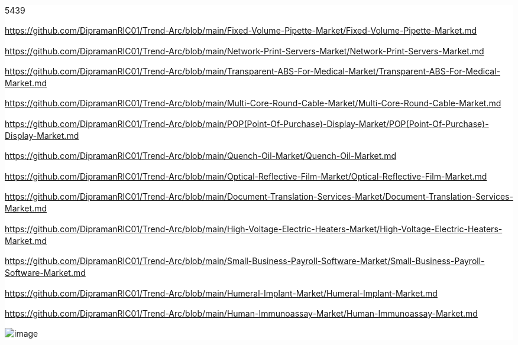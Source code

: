 5439</p><p><a href="https://github.com/DipramanRIC01/Trend-Arc/blob/main/Fixed-Volume-Pipette-Market/Fixed-Volume-Pipette-Market.md">https://github.com/DipramanRIC01/Trend-Arc/blob/main/Fixed-Volume-Pipette-Market/Fixed-Volume-Pipette-Market.md</a></p><p><a href="https://github.com/DipramanRIC01/Trend-Arc/blob/main/Network-Print-Servers-Market/Network-Print-Servers-Market.md">https://github.com/DipramanRIC01/Trend-Arc/blob/main/Network-Print-Servers-Market/Network-Print-Servers-Market.md</a></p><p><a href="https://github.com/DipramanRIC01/Trend-Arc/blob/main/Transparent-ABS-For-Medical-Market/Transparent-ABS-For-Medical-Market.md">https://github.com/DipramanRIC01/Trend-Arc/blob/main/Transparent-ABS-For-Medical-Market/Transparent-ABS-For-Medical-Market.md</a></p><p><a href="https://github.com/DipramanRIC01/Trend-Arc/blob/main/Multi-Core-Round-Cable-Market/Multi-Core-Round-Cable-Market.md">https://github.com/DipramanRIC01/Trend-Arc/blob/main/Multi-Core-Round-Cable-Market/Multi-Core-Round-Cable-Market.md</a></p><p><a href="https://github.com/DipramanRIC01/Trend-Arc/blob/main/POP(Point-Of-Purchase)-Display-Market/POP(Point-Of-Purchase)-Display-Market.md">https://github.com/DipramanRIC01/Trend-Arc/blob/main/POP(Point-Of-Purchase)-Display-Market/POP(Point-Of-Purchase)-Display-Market.md</a></p><p><a href="https://github.com/DipramanRIC01/Trend-Arc/blob/main/Quench-Oil-Market/Quench-Oil-Market.md">https://github.com/DipramanRIC01/Trend-Arc/blob/main/Quench-Oil-Market/Quench-Oil-Market.md</a></p><p><a href="https://github.com/DipramanRIC01/Trend-Arc/blob/main/Optical-Reflective-Film-Market/Optical-Reflective-Film-Market.md">https://github.com/DipramanRIC01/Trend-Arc/blob/main/Optical-Reflective-Film-Market/Optical-Reflective-Film-Market.md</a></p><p><a href="https://github.com/DipramanRIC01/Trend-Arc/blob/main/Document-Translation-Services-Market/Document-Translation-Services-Market.md">https://github.com/DipramanRIC01/Trend-Arc/blob/main/Document-Translation-Services-Market/Document-Translation-Services-Market.md</a></p><p><a href="https://github.com/DipramanRIC01/Trend-Arc/blob/main/High-Voltage-Electric-Heaters-Market/High-Voltage-Electric-Heaters-Market.md">https://github.com/DipramanRIC01/Trend-Arc/blob/main/High-Voltage-Electric-Heaters-Market/High-Voltage-Electric-Heaters-Market.md</a></p><p><a href="https://github.com/DipramanRIC01/Trend-Arc/blob/main/Small-Business-Payroll-Software-Market/Small-Business-Payroll-Software-Market.md">https://github.com/DipramanRIC01/Trend-Arc/blob/main/Small-Business-Payroll-Software-Market/Small-Business-Payroll-Software-Market.md</a></p><p><a href="https://github.com/DipramanRIC01/Trend-Arc/blob/main/Humeral-Implant-Market/Humeral-Implant-Market.md">https://github.com/DipramanRIC01/Trend-Arc/blob/main/Humeral-Implant-Market/Humeral-Implant-Market.md</a></p><p><a href="https://github.com/DipramanRIC01/Trend-Arc/blob/main/Human-Immunoassay-Market/Human-Immunoassay-Market.md">https://github.com/DipramanRIC01/Trend-Arc/blob/main/Human-Immunoassay-Market/Human-Immunoassay-Market.md</a></p>
![image](https://github.com/user-attachments/assets/f2224a23-1eef-4e9c-829b-d6a85d811fd7)
